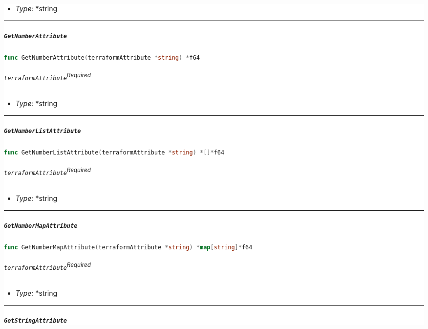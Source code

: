 - *Type:* *string

---

##### `GetNumberAttribute` <a name="GetNumberAttribute" id="@cdktf/provider-azurerm.privateDnsZoneVirtualNetworkLink.PrivateDnsZoneVirtualNetworkLink.getNumberAttribute"></a>

```go
func GetNumberAttribute(terraformAttribute *string) *f64
```

###### `terraformAttribute`<sup>Required</sup> <a name="terraformAttribute" id="@cdktf/provider-azurerm.privateDnsZoneVirtualNetworkLink.PrivateDnsZoneVirtualNetworkLink.getNumberAttribute.parameter.terraformAttribute"></a>

- *Type:* *string

---

##### `GetNumberListAttribute` <a name="GetNumberListAttribute" id="@cdktf/provider-azurerm.privateDnsZoneVirtualNetworkLink.PrivateDnsZoneVirtualNetworkLink.getNumberListAttribute"></a>

```go
func GetNumberListAttribute(terraformAttribute *string) *[]*f64
```

###### `terraformAttribute`<sup>Required</sup> <a name="terraformAttribute" id="@cdktf/provider-azurerm.privateDnsZoneVirtualNetworkLink.PrivateDnsZoneVirtualNetworkLink.getNumberListAttribute.parameter.terraformAttribute"></a>

- *Type:* *string

---

##### `GetNumberMapAttribute` <a name="GetNumberMapAttribute" id="@cdktf/provider-azurerm.privateDnsZoneVirtualNetworkLink.PrivateDnsZoneVirtualNetworkLink.getNumberMapAttribute"></a>

```go
func GetNumberMapAttribute(terraformAttribute *string) *map[string]*f64
```

###### `terraformAttribute`<sup>Required</sup> <a name="terraformAttribute" id="@cdktf/provider-azurerm.privateDnsZoneVirtualNetworkLink.PrivateDnsZoneVirtualNetworkLink.getNumberMapAttribute.parameter.terraformAttribute"></a>

- *Type:* *string

---

##### `GetStringAttribute` <a name="GetStringAttribute" id="@cdktf/provider-azurerm.privateDnsZoneVirtualNetworkLink.PrivateDnsZoneVirtualNetworkLink.getStringAttribute"></a>
